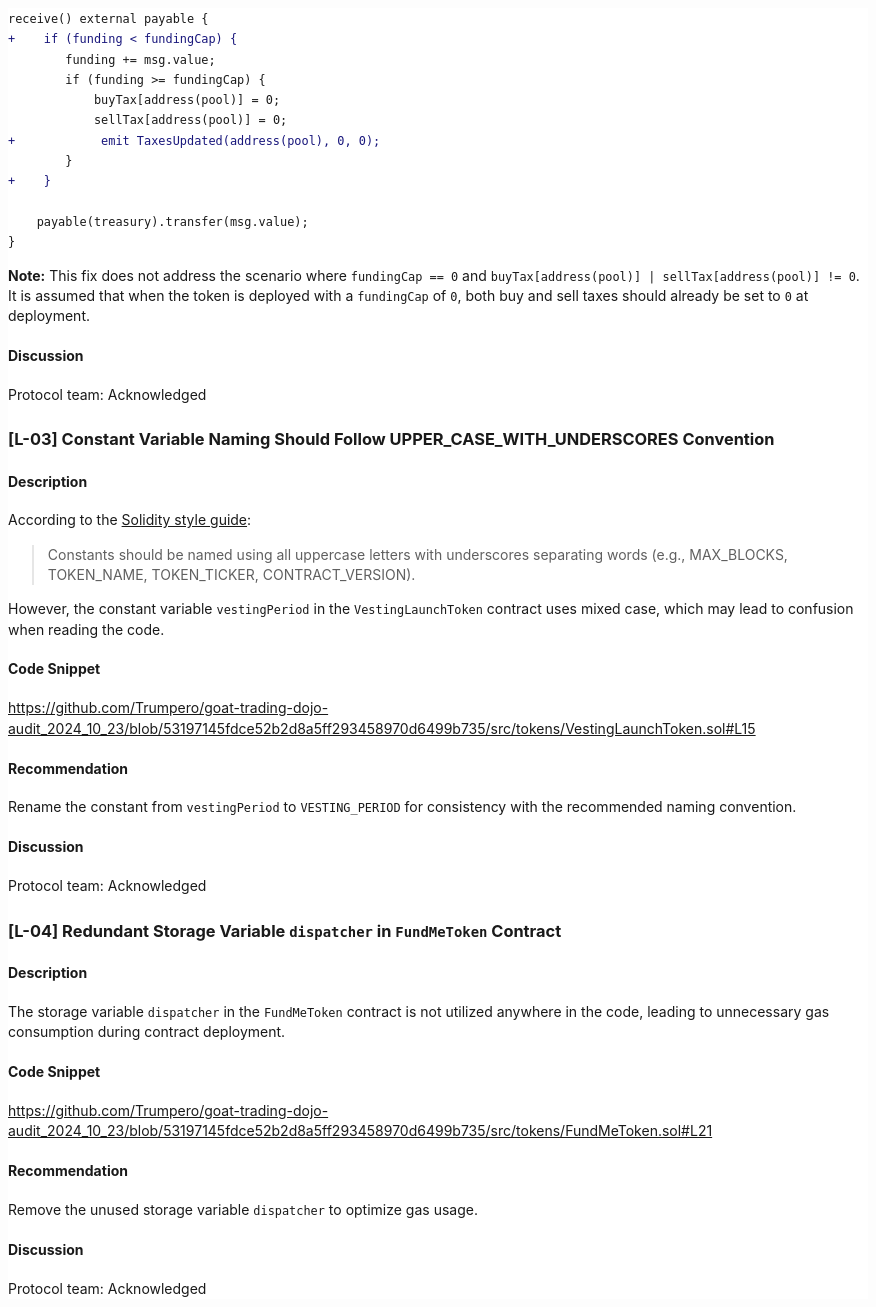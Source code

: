 ```diff
receive() external payable {
+    if (funding < fundingCap) {
        funding += msg.value;
        if (funding >= fundingCap) {
            buyTax[address(pool)] = 0;
            sellTax[address(pool)] = 0;
+            emit TaxesUpdated(address(pool), 0, 0);
        }    
+    }
    
    payable(treasury).transfer(msg.value);
}
```
**Note:** This fix does not address the scenario where `fundingCap == 0` and `buyTax[address(pool)] | sellTax[address(pool)] != 0`. It is assumed that when the token is deployed with a `fundingCap` of `0`, both buy and sell taxes should already be set to `0` at deployment.

#### Discussion
Protocol team: Acknowledged

### <a id="L03"></a> [L-03] Constant Variable Naming Should Follow UPPER_CASE_WITH_UNDERSCORES Convention

#### Description
According to the [Solidity style guide](https://docs.soliditylang.org/en/v0.8.10/style-guide.html#constants):

> Constants should be named using all uppercase letters with underscores separating words (e.g., MAX_BLOCKS, TOKEN_NAME, TOKEN_TICKER, CONTRACT_VERSION).

However, the constant variable `vestingPeriod` in the `VestingLaunchToken` contract uses mixed case, which may lead to confusion when reading the code.

#### Code Snippet
https://github.com/Trumpero/goat-trading-dojo-audit_2024_10_23/blob/53197145fdce52b2d8a5ff293458970d6499b735/src/tokens/VestingLaunchToken.sol#L15

#### Recommendation
Rename the constant from `vestingPeriod` to `VESTING_PERIOD` for consistency with the recommended naming convention.

#### Discussion
Protocol team: Acknowledged

### <a id="L04"></a> [L-04] Redundant Storage Variable `dispatcher` in `FundMeToken` Contract

#### Description
The storage variable `dispatcher` in the `FundMeToken` contract is not utilized anywhere in the code, leading to unnecessary gas consumption during contract deployment.

#### Code Snippet
https://github.com/Trumpero/goat-trading-dojo-audit_2024_10_23/blob/53197145fdce52b2d8a5ff293458970d6499b735/src/tokens/FundMeToken.sol#L21

#### Recommendation
Remove the unused storage variable `dispatcher` to optimize gas usage.

#### Discussion
Protocol team: Acknowledged